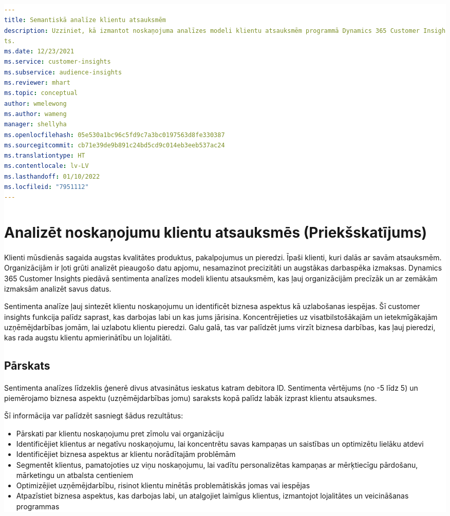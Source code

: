 ```yaml
---
title: Semantiskā analīze klientu atsauksmēm
description: Uzziniet, kā izmantot noskaņojuma analīzes modeli klientu atsauksmēm programmā Dynamics 365 Customer Insights.
ms.date: 12/23/2021
ms.service: customer-insights
ms.subservice: audience-insights
ms.reviewer: mhart
ms.topic: conceptual
author: wmelewong
ms.author: wameng
manager: shellyha
ms.openlocfilehash: 05e530a1bc96c5fd9c7a3bc0197563d8fe330387
ms.sourcegitcommit: cb71e39de9b891c24bd5cd9c014eb3eeb537ac24
ms.translationtype: HT
ms.contentlocale: lv-LV
ms.lasthandoff: 01/10/2022
ms.locfileid: "7951112"
---
```

# <a name="analyze-sentiment-in-customer-feedback-preview"></a>Analizēt noskaņojumu klientu atsauksmēs (Priekšskatījums)

Klienti mūsdienās sagaida augstas kvalitātes produktus, pakalpojumus un pieredzi. Īpaši klienti, kuri dalās ar savām atsauksmēm. Organizācijām ir ļoti grūti analizēt pieaugošo datu apjomu, nesamazinot precizitāti un augstākas darbaspēka izmaksas. Dynamics 365 Customer Insights piedāvā sentimenta analīzes modeli klientu atsauksmēm, kas ļauj organizācijām precīzāk un ar zemākām izmaksām analizēt savus datus.

Sentimenta analīze ļauj sintezēt klientu noskaņojumu un identificēt biznesa aspektus kā uzlabošanas iespējas. Šī customer insights funkcija palīdz saprast, kas darbojas labi un kas jums jārisina. Koncentrējieties uz visatbilstošākajām un ietekmīgākajām uzņēmējdarbības jomām, lai uzlabotu klientu pieredzi. Galu galā, tas var palīdzēt jums virzīt biznesa darbības, kas ļauj pieredzi, kas rada augstu klientu apmierinātību un lojalitāti.

## <a name="overview"></a>Pārskats

Sentimenta analīzes līdzeklis ģenerē divus atvasinātus ieskatus katram debitora ID. Sentimenta vērtējums (no -5 līdz 5) un piemērojamo biznesa aspektu (uzņēmējdarbības jomu) saraksts kopā palīdz labāk izprast klientu atsauksmes. 

Šī informācija var palīdzēt sasniegt šādus rezultātus: 
- Pārskati par klientu noskaņojumu pret zīmolu vai organizāciju
- Identificējiet klientus ar negatīvu noskaņojumu, lai koncentrētu savas kampaņas un saistības un optimizētu lielāku atdevi  
- Identificējiet biznesa aspektus ar klientu norādītajām problēmām  
- Segmentēt klientus, pamatojoties uz viņu noskaņojumu, lai vadītu personalizētas kampaņas ar mērķtiecīgu pārdošanu, mārketingu un atbalsta centieniem
- Optimizējiet uzņēmējdarbību, risinot klientu minētās problemātiskās jomas vai iespējas
- Atpazīstiet biznesa aspektus, kas darbojas labi, un atalgojiet laimīgus klientus, izmantojot lojalitātes un veicināšanas programmas
